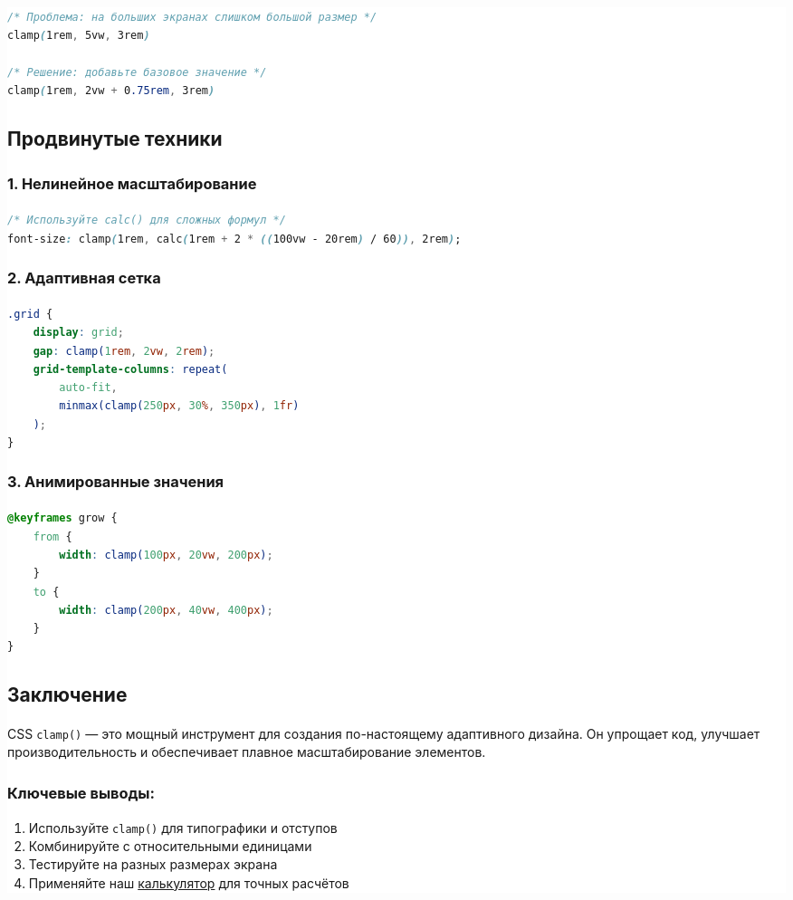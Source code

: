 ```css
/* Проблема: на больших экранах слишком большой размер */
clamp(1rem, 5vw, 3rem)

/* Решение: добавьте базовое значение */
clamp(1rem, 2vw + 0.75rem, 3rem)
```

## Продвинутые техники

### 1. Нелинейное масштабирование

```css
/* Используйте calc() для сложных формул */
font-size: clamp(1rem, calc(1rem + 2 * ((100vw - 20rem) / 60)), 2rem);
```

### 2. Адаптивная сетка

```css
.grid {
	display: grid;
	gap: clamp(1rem, 2vw, 2rem);
	grid-template-columns: repeat(
		auto-fit,
		minmax(clamp(250px, 30%, 350px), 1fr)
	);
}
```

### 3. Анимированные значения

```css
@keyframes grow {
	from {
		width: clamp(100px, 20vw, 200px);
	}
	to {
		width: clamp(200px, 40vw, 400px);
	}
}
```

## Заключение

CSS `clamp()` — это мощный инструмент для создания по-настоящему адаптивного
дизайна. Он упрощает код, улучшает производительность и обеспечивает плавное
масштабирование элементов.

### Ключевые выводы:

1. Используйте `clamp()` для типографики и отступов
2. Комбинируйте с относительными единицами
3. Тестируйте на разных размерах экрана
4. Применяйте наш [калькулятор](/ru/projects/clamp-calculator) для точных
   расчётов
